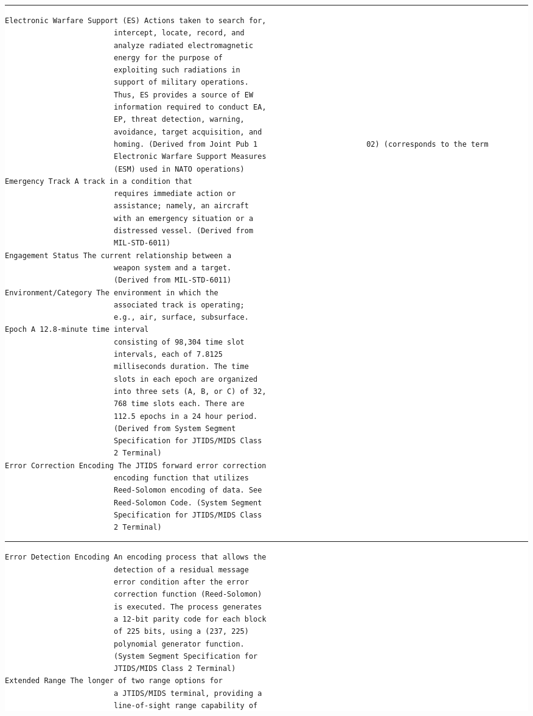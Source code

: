 -----

```
Electronic Warfare Support (ES) Actions taken to search for,
                         intercept, locate, record, and
                         analyze radiated electromagnetic
                         energy for the purpose of
                         exploiting such radiations in
                         support of military operations.
                         Thus, ES provides a source of EW
                         information required to conduct EA,
                         EP, threat detection, warning,
                         avoidance, target acquisition, and
                         homing. (Derived from Joint Pub 1                         02) (corresponds to the term
                         Electronic Warfare Support Measures
                         (ESM) used in NATO operations)
Emergency Track A track in a condition that
                         requires immediate action or
                         assistance; namely, an aircraft
                         with an emergency situation or a
                         distressed vessel. (Derived from
                         MIL-STD-6011)
Engagement Status The current relationship between a
                         weapon system and a target.
                         (Derived from MIL-STD-6011)
Environment/Category The environment in which the
                         associated track is operating;
                         e.g., air, surface, subsurface.
Epoch A 12.8-minute time interval
                         consisting of 98,304 time slot
                         intervals, each of 7.8125
                         milliseconds duration. The time
                         slots in each epoch are organized
                         into three sets (A, B, or C) of 32,
                         768 time slots each. There are
                         112.5 epochs in a 24 hour period.
                         (Derived from System Segment
                         Specification for JTIDS/MIDS Class
                         2 Terminal)
Error Correction Encoding The JTIDS forward error correction
                         encoding function that utilizes
                         Reed-Solomon encoding of data. See
                         Reed-Solomon Code. (System Segment
                         Specification for JTIDS/MIDS Class
                         2 Terminal)

```

-----

```
Error Detection Encoding An encoding process that allows the
                         detection of a residual message
                         error condition after the error
                         correction function (Reed-Solomon)
                         is executed. The process generates
                         a 12-bit parity code for each block
                         of 225 bits, using a (237, 225)
                         polynomial generator function.
                         (System Segment Specification for
                         JTIDS/MIDS Class 2 Terminal)
Extended Range The longer of two range options for
                         a JTIDS/MIDS terminal, providing a
                         line-of-sight range capability of
```